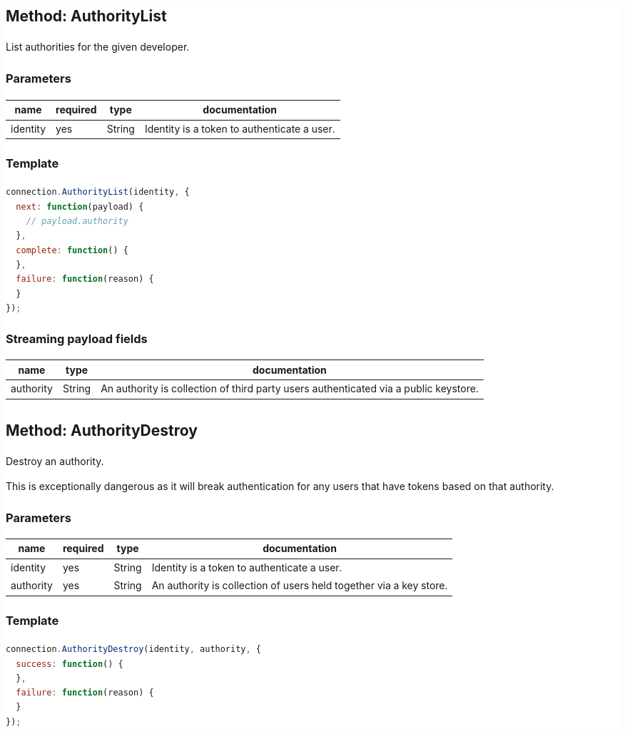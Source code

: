 ## Method: AuthorityList
List authorities for the given developer.

### Parameters
| name | required | type | documentation |
| --- | --- | --- | --- |
| identity | yes | String | Identity is a token to authenticate a user. |


### Template
```js
connection.AuthorityList(identity, {
  next: function(payload) {
    // payload.authority
  },
  complete: function() {
  },
  failure: function(reason) {
  }
});
```


### Streaming payload fields
| name | type | documentation |
| --- | --- | --- |
| authority | String | An authority is collection of third party users authenticated via a public keystore. |

## Method: AuthorityDestroy
Destroy an authority.

This is exceptionally dangerous as it will break authentication for any users that have tokens based on that authority.

### Parameters
| name | required | type | documentation |
| --- | --- | --- | --- |
| identity | yes | String | Identity is a token to authenticate a user. |
| authority | yes | String | An authority is collection of users held together via a key store. |


### Template
```js
connection.AuthorityDestroy(identity, authority, {
  success: function() {
  },
  failure: function(reason) {
  }
});
```
